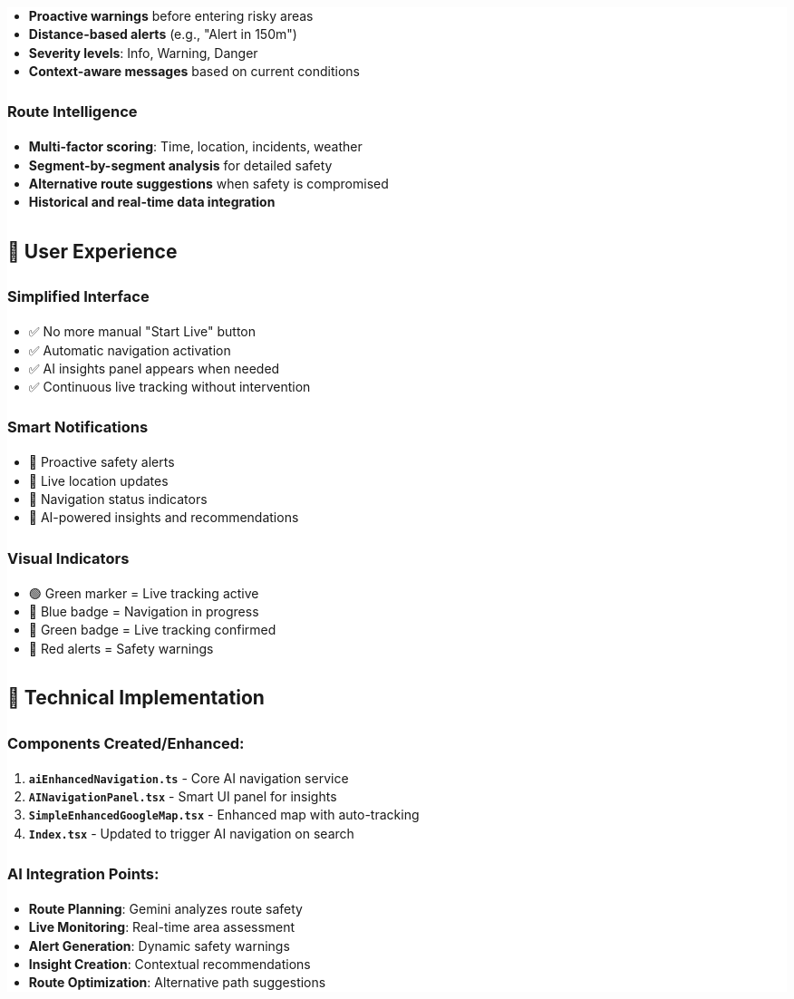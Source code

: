 - **Proactive warnings** before entering risky areas
- **Distance-based alerts** (e.g., "Alert in 150m")
- **Severity levels**: Info, Warning, Danger
- **Context-aware messages** based on current conditions

### **Route Intelligence**

- **Multi-factor scoring**: Time, location, incidents, weather
- **Segment-by-segment analysis** for detailed safety
- **Alternative route suggestions** when safety is compromised
- **Historical and real-time data integration**

## 📱 **User Experience**

### **Simplified Interface**

- ✅ No more manual "Start Live" button
- ✅ Automatic navigation activation
- ✅ AI insights panel appears when needed
- ✅ Continuous live tracking without intervention

### **Smart Notifications**

- 🚨 Proactive safety alerts
- 📍 Live location updates
- 🧭 Navigation status indicators
- 🧠 AI-powered insights and recommendations

### **Visual Indicators**

- 🟢 Green marker = Live tracking active
- 🧭 Blue badge = Navigation in progress
- 📍 Green badge = Live tracking confirmed
- 🚨 Red alerts = Safety warnings

## 🔧 **Technical Implementation**

### **Components Created/Enhanced:**

1. **`aiEnhancedNavigation.ts`** - Core AI navigation service
2. **`AINavigationPanel.tsx`** - Smart UI panel for insights
3. **`SimpleEnhancedGoogleMap.tsx`** - Enhanced map with auto-tracking
4. **`Index.tsx`** - Updated to trigger AI navigation on search

### **AI Integration Points:**

- **Route Planning**: Gemini analyzes route safety
- **Live Monitoring**: Real-time area assessment
- **Alert Generation**: Dynamic safety warnings
- **Insight Creation**: Contextual recommendations
- **Route Optimization**: Alternative path suggestions

